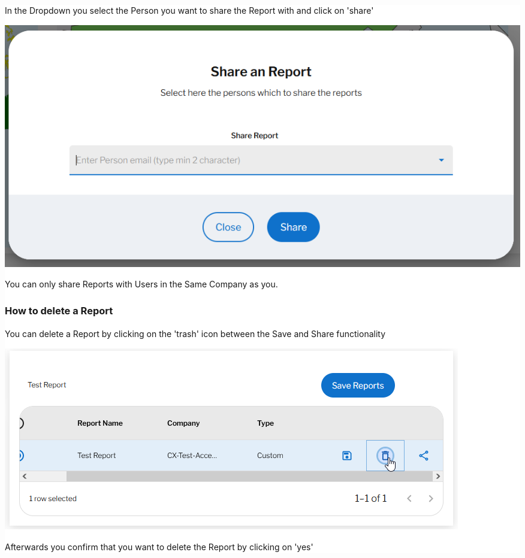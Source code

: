 In the Dropdown you select the Person you want to share the Report with and click on 'share'

![selectusers](../docs/User-Guide-Images/ReportShareSelection.png)

You can only share Reports with Users in the Same Company as you.


### How to delete a Report

You can delete a Report by clicking on the 'trash' icon between the Save and Share functionality

![deleteicon](../docs/User-Guide-Images/ReportDeleteIcon.png)

Afterwards you confirm that you want to delete the Report by clicking on 'yes'
